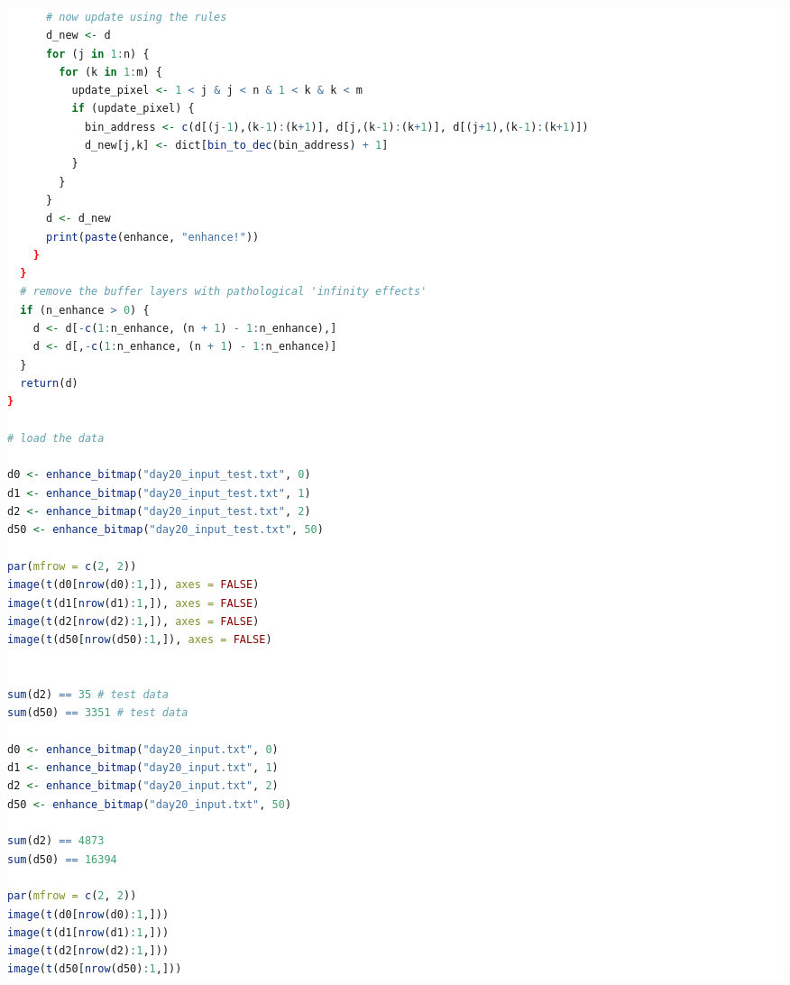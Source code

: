 ```r
      # now update using the rules
      d_new <- d
      for (j in 1:n) {
        for (k in 1:m) {
          update_pixel <- 1 < j & j < n & 1 < k & k < m
          if (update_pixel) {
            bin_address <- c(d[(j-1),(k-1):(k+1)], d[j,(k-1):(k+1)], d[(j+1),(k-1):(k+1)])
            d_new[j,k] <- dict[bin_to_dec(bin_address) + 1]
          }
        }
      }
      d <- d_new
      print(paste(enhance, "enhance!"))
    }
  }
  # remove the buffer layers with pathological 'infinity effects'
  if (n_enhance > 0) {
    d <- d[-c(1:n_enhance, (n + 1) - 1:n_enhance),]
    d <- d[,-c(1:n_enhance, (n + 1) - 1:n_enhance)]
  }
  return(d)
}

# load the data

d0 <- enhance_bitmap("day20_input_test.txt", 0)
d1 <- enhance_bitmap("day20_input_test.txt", 1)
d2 <- enhance_bitmap("day20_input_test.txt", 2)
d50 <- enhance_bitmap("day20_input_test.txt", 50)

par(mfrow = c(2, 2))
image(t(d0[nrow(d0):1,]), axes = FALSE)
image(t(d1[nrow(d1):1,]), axes = FALSE)
image(t(d2[nrow(d2):1,]), axes = FALSE)
image(t(d50[nrow(d50):1,]), axes = FALSE)


sum(d2) == 35 # test data
sum(d50) == 3351 # test data

d0 <- enhance_bitmap("day20_input.txt", 0)
d1 <- enhance_bitmap("day20_input.txt", 1)
d2 <- enhance_bitmap("day20_input.txt", 2)
d50 <- enhance_bitmap("day20_input.txt", 50)

sum(d2) == 4873
sum(d50) == 16394

par(mfrow = c(2, 2))
image(t(d0[nrow(d0):1,]))
image(t(d1[nrow(d1):1,]))
image(t(d2[nrow(d2):1,]))
image(t(d50[nrow(d50):1,]))

```

